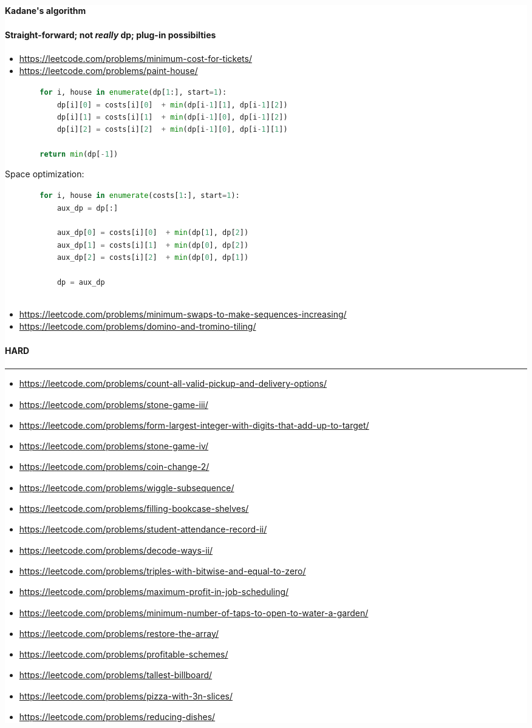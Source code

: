 #### Kadane's algorithm


#### Straight-forward; not *really* dp; plug-in possibilties
* https://leetcode.com/problems/minimum-cost-for-tickets/
* https://leetcode.com/problems/paint-house/ 
```py
        for i, house in enumerate(dp[1:], start=1):
            dp[i][0] = costs[i][0]  + min(dp[i-1][1], dp[i-1][2])
            dp[i][1] = costs[i][1]  + min(dp[i-1][0], dp[i-1][2])
            dp[i][2] = costs[i][2]  + min(dp[i-1][0], dp[i-1][1])
        
        return min(dp[-1])
```
Space optimization:

```py
        for i, house in enumerate(costs[1:], start=1):
            aux_dp = dp[:]
            
            aux_dp[0] = costs[i][0]  + min(dp[1], dp[2])
            aux_dp[1] = costs[i][1]  + min(dp[0], dp[2])
            aux_dp[2] = costs[i][2]  + min(dp[0], dp[1])
            
            dp = aux_dp
        
```

* https://leetcode.com/problems/minimum-swaps-to-make-sequences-increasing/
* https://leetcode.com/problems/domino-and-tromino-tiling/

#### HARD
----------------------------------------------------------------------------

* https://leetcode.com/problems/count-all-valid-pickup-and-delivery-options/
* https://leetcode.com/problems/stone-game-iii/
* https://leetcode.com/problems/form-largest-integer-with-digits-that-add-up-to-target/
* https://leetcode.com/problems/stone-game-iv/
* https://leetcode.com/problems/coin-change-2/
* https://leetcode.com/problems/wiggle-subsequence/
* https://leetcode.com/problems/filling-bookcase-shelves/
* https://leetcode.com/problems/student-attendance-record-ii/
* https://leetcode.com/problems/decode-ways-ii/
* https://leetcode.com/problems/triples-with-bitwise-and-equal-to-zero/
* https://leetcode.com/problems/maximum-profit-in-job-scheduling/
* https://leetcode.com/problems/minimum-number-of-taps-to-open-to-water-a-garden/
* https://leetcode.com/problems/restore-the-array/

* https://leetcode.com/problems/profitable-schemes/
* https://leetcode.com/problems/tallest-billboard/
* https://leetcode.com/problems/pizza-with-3n-slices/
* https://leetcode.com/problems/reducing-dishes/

